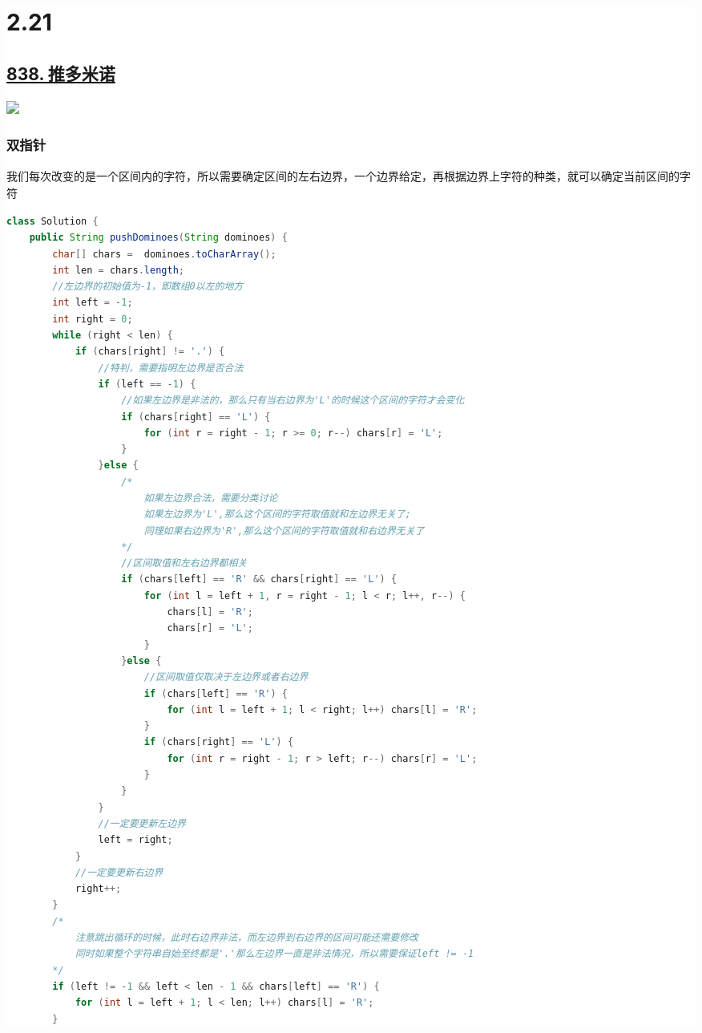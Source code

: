 # 2.21

## [838. 推多米诺](https://leetcode-cn.com/problems/push-dominoes/)

![](https://cdn.jsdelivr.net/gh/SunYuanI/img/img/838.png)

### 双指针

我们每次改变的是一个区间内的字符，所以需要确定区间的左右边界，一个边界给定，再根据边界上字符的种类，就可以确定当前区间的字符

```java
class Solution {
    public String pushDominoes(String dominoes) {
        char[] chars =  dominoes.toCharArray();
        int len = chars.length;
        //左边界的初始值为-1，即数组0以左的地方
        int left = -1;
        int right = 0;
        while (right < len) {
            if (chars[right] != '.') {
                //特判，需要指明左边界是否合法
                if (left == -1) {
                    //如果左边界是非法的，那么只有当右边界为'L'的时候这个区间的字符才会变化
                    if (chars[right] == 'L') {
                        for (int r = right - 1; r >= 0; r--) chars[r] = 'L';
                    }
                }else {
                    /*
                    	如果左边界合法，需要分类讨论
                    	如果左边界为'L',那么这个区间的字符取值就和左边界无关了;
                    	同理如果右边界为'R',那么这个区间的字符取值就和右边界无关了
                    */
                    //区间取值和左右边界都相关
                    if (chars[left] == 'R' && chars[right] == 'L') {
                        for (int l = left + 1, r = right - 1; l < r; l++, r--) {
                            chars[l] = 'R';
                            chars[r] = 'L';
                        }
                    }else {
                        //区间取值仅取决于左边界或者右边界
                        if (chars[left] == 'R') {
                            for (int l = left + 1; l < right; l++) chars[l] = 'R';
                        }
                        if (chars[right] == 'L') {
                            for (int r = right - 1; r > left; r--) chars[r] = 'L';
                        }
                    }
                }
                //一定要更新左边界
                left = right;
            }
            //一定要更新右边界
            right++;
        }
        /*
        	注意跳出循环的时候，此时右边界非法，而左边界到右边界的区间可能还需要修改
        	同时如果整个字符串自始至终都是'.'那么左边界一直是非法情况，所以需要保证left != -1
        */
        if (left != -1 && left < len - 1 && chars[left] == 'R') {
            for (int l = left + 1; l < len; l++) chars[l] = 'R';
        }
```